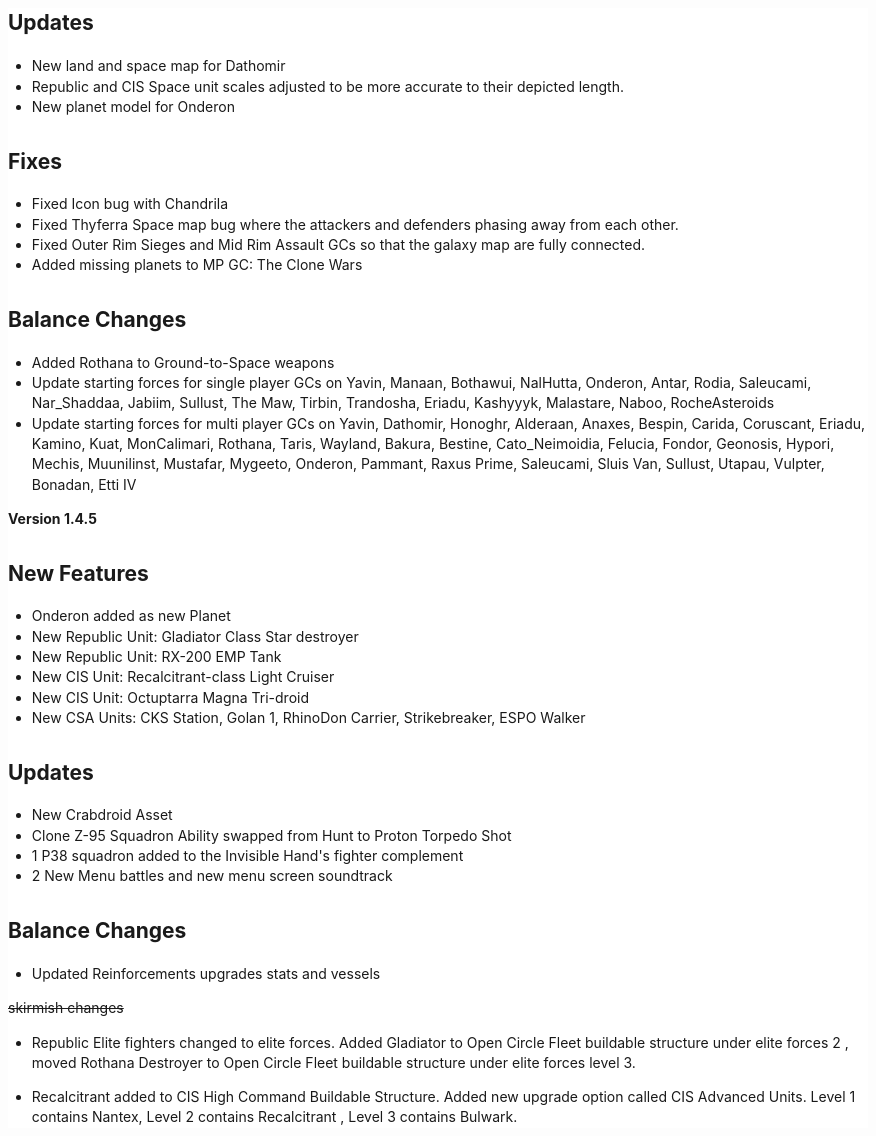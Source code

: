 ## Updates
- New land and space map for Dathomir
- Republic and CIS Space unit scales adjusted to be more accurate to their depicted length.
- New planet model for Onderon

## Fixes
- Fixed Icon bug with Chandrila
- Fixed Thyferra Space map bug where the attackers and defenders phasing away from each other.
- Fixed Outer Rim Sieges and Mid Rim Assault GCs so that the galaxy map are fully connected.
- Added missing planets to MP GC: The Clone Wars

## Balance Changes
- Added Rothana to Ground-to-Space weapons
- Update starting forces for single player GCs on Yavin, Manaan, Bothawui, NalHutta, Onderon, Antar, Rodia, Saleucami, Nar_Shaddaa, Jabiim, Sullust, The Maw, Tirbin, Trandosha, Eriadu, Kashyyyk, Malastare, Naboo, RocheAsteroids
- Update starting forces for multi player GCs on Yavin, Dathomir, Honoghr, Alderaan, Anaxes, Bespin, Carida, Coruscant, Eriadu, Kamino, Kuat, MonCalimari, Rothana, Taris, Wayland, Bakura, Bestine, Cato_Neimoidia, Felucia, Fondor, Geonosis, Hypori, Mechis, Muunilinst, Mustafar, Mygeeto, Onderon, Pammant, Raxus Prime, Saleucami, Sluis Van, Sullust, Utapau, Vulpter, Bonadan, Etti IV




**Version 1.4.5**

## New Features
- Onderon added as new Planet
- New Republic Unit: Gladiator Class Star destroyer
- New Republic Unit: RX-200 EMP Tank
- New CIS Unit: Recalcitrant-class Light Cruiser
- New CIS Unit: Octuptarra Magna Tri-droid
- New CSA Units: CKS Station, Golan 1, RhinoDon Carrier, Strikebreaker, ESPO Walker

## Updates
- New Crabdroid Asset
- Clone Z-95 Squadron Ability swapped from Hunt to Proton Torpedo Shot
- 1 P38 squadron added to the Invisible Hand's fighter complement
- 2 New Menu battles and new menu screen soundtrack


## Balance Changes
- Updated Reinforcements upgrades stats and vessels

~~skirmish changes~~
- Republic Elite fighters changed to elite forces. Added Gladiator to Open Circle Fleet buildable structure under elite forces 2 , moved Rothana Destroyer to Open Circle Fleet buildable structure under elite forces level 3.

- Recalcitrant added to CIS High Command Buildable Structure. Added new upgrade option called CIS Advanced Units.  Level 1 contains Nantex, Level 2 contains Recalcitrant , Level 3 contains Bulwark.
